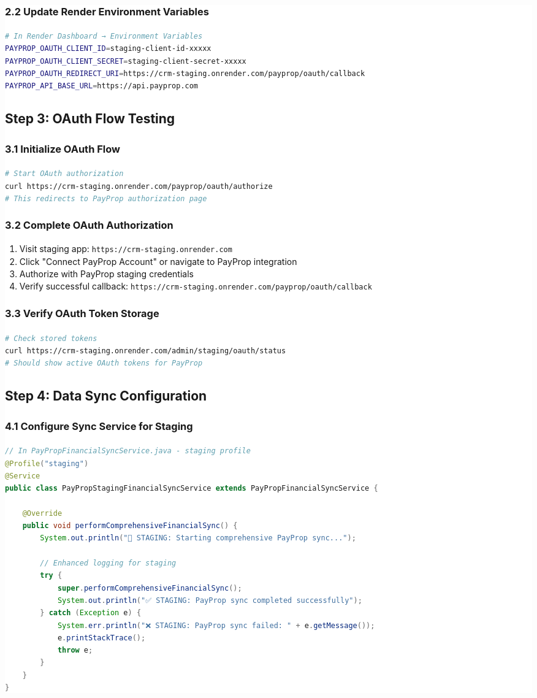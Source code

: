 
### 2.2 Update Render Environment Variables
```bash
# In Render Dashboard → Environment Variables
PAYPROP_OAUTH_CLIENT_ID=staging-client-id-xxxxx
PAYPROP_OAUTH_CLIENT_SECRET=staging-client-secret-xxxxx
PAYPROP_OAUTH_REDIRECT_URI=https://crm-staging.onrender.com/payprop/oauth/callback
PAYPROP_API_BASE_URL=https://api.payprop.com
```

## Step 3: OAuth Flow Testing

### 3.1 Initialize OAuth Flow
```bash
# Start OAuth authorization
curl https://crm-staging.onrender.com/payprop/oauth/authorize
# This redirects to PayProp authorization page
```

### 3.2 Complete OAuth Authorization
1. Visit staging app: `https://crm-staging.onrender.com`
2. Click "Connect PayProp Account" or navigate to PayProp integration
3. Authorize with PayProp staging credentials
4. Verify successful callback: `https://crm-staging.onrender.com/payprop/oauth/callback`

### 3.3 Verify OAuth Token Storage
```bash
# Check stored tokens
curl https://crm-staging.onrender.com/admin/staging/oauth/status
# Should show active OAuth tokens for PayProp
```

## Step 4: Data Sync Configuration

### 4.1 Configure Sync Service for Staging
```java
// In PayPropFinancialSyncService.java - staging profile
@Profile("staging")
@Service
public class PayPropStagingFinancialSyncService extends PayPropFinancialSyncService {
    
    @Override
    public void performComprehensiveFinancialSync() {
        System.out.println("🚀 STAGING: Starting comprehensive PayProp sync...");
        
        // Enhanced logging for staging
        try {
            super.performComprehensiveFinancialSync();
            System.out.println("✅ STAGING: PayProp sync completed successfully");
        } catch (Exception e) {
            System.err.println("❌ STAGING: PayProp sync failed: " + e.getMessage());
            e.printStackTrace();
            throw e;
        }
    }
}
```
